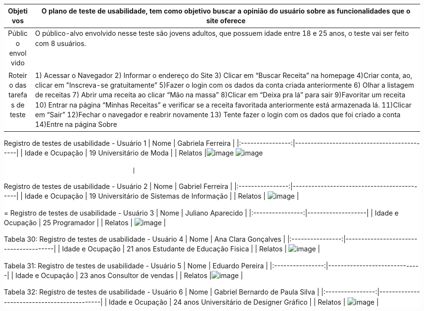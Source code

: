 

|           Objetivos          | O plano de teste de usabilidade, tem como objetivo buscar a opinião do usuário sobre as funcionalidades que o site oferece                                                                                                                                                                                                                                                                                                                                                                                                                                                                                                     |
|:----------------------------:|--------------------------------------------------------------------------------------------------------------------------------------------------------------------------------------------------------------------------------------------------------------------------------------------------------------------------------------------------------------------------------------------------------------------------------------------------------------------------------------------------------------------------------------------------------------------------------------------------------------------------------|
|       Público envolvido      | O público-alvo envolvido nesse teste são jovens adultos, que possuem idade entre 18 e 25 anos, o teste vai ser feito com 8 usuários.                                                                                                                                                                                                                                                                                                                                                                                                                                                                                           |
| Roteiro das tarefas de teste | 1) Acessar o Navegador 2) Informar o endereço do Site 3) Clicar em “Buscar Receita” na homepage 4)Criar conta, ao, clicar em "Inscreva-se gratuitamente” 5)Fazer o login com os dados da conta criada anteriormente 6) Olhar a listagem de receitas 7) Abrir uma receita ao clicar “Mão na massa” 8)Clicar em “Deixa pra lá” para sair 9)Favoritar um receita 10)  Entrar na página “Minhas Receitas” e verificar se a receita favoritada anteriormente está armazenada lá. 11)Clicar em “Sair” 12)Fechar o navegador e reabrir novamente 13) Tente fazer o login com os dados que foi criado a conta 14)Entre na página Sobre |


 Registro de testes de usabilidade - Usuário 1
|       Nome       | Gabriela Ferreira                           |
|:----------------:|--------------------------------------------|
| Idade e Ocupação | 19 Universitário de Moda |
|      Relatos     |![image](https://user-images.githubusercontent.com/65137157/176808711-833916fe-7141-4a08-8e52-51d5469a2d57.png) ![image](https://user-images.githubusercontent.com/65137157/176808732-a80a7abc-a802-4c4d-87a8-a994ca5b285d.png)

                                         |
 Registro de testes de usabilidade - Usuário 2
|       Nome       | Gabriel Ferreira                           |
|:----------------:|--------------------------------------------|
| Idade e Ocupação | 19 Universitário de Sistemas de Informação |
|      Relatos     | ![image](https://user-images.githubusercontent.com/65137157/176807553-cf83e1f5-2942-4f1d-b469-7977342830c6.png)
                                         |


= Registro de testes de usabilidade - Usuário 3
|       Nome       | Juliano Aparecido |
|:----------------:|-------------------|
| Idade e Ocupação | 25 Programador    |
|      Relatos     | ![image](https://user-images.githubusercontent.com/65137157/176807721-45c1ed9f-4330-44bb-ac81-27b7bbc16c4a.png)          |


Tabela 30: Registro de testes de usabilidade - Usuário 4
|       Nome       | Ana Clara Gonçalves                   |
|:----------------:|---------------------------------------|
| Idade e Ocupação | 21 anos Estudante de Educação Fisica |
|      Relatos     | ![image](https://user-images.githubusercontent.com/65137157/176807835-2b759936-991d-4f09-bdba-1ed3ccbaa4ee.png)                                    |


Tabela 31: Registro de testes de usabilidade - Usuário 5
|       Nome       | Eduardo Pereira              |
|:----------------:|------------------------------|
| Idade e Ocupação | 23 anos Consultor de vendas |
|      Relatos     |![image](https://user-images.githubusercontent.com/65137157/176807988-93e41b95-1c5f-409a-a573-37f173fee685.png)                            |


Tabela 32: Registro de testes de usabilidade - Usuário 6
|       Nome       | Gabriel Bernardo de Paula Silva            |
|:----------------:|--------------------------------------------|
| Idade e Ocupação | 24 anos Universitário de Designer Gráfico |
|      Relatos     | ![image](https://user-images.githubusercontent.com/65137157/176808154-7ba7cafe-776e-4e9b-9cfc-a51550184b23.png)                                        |
